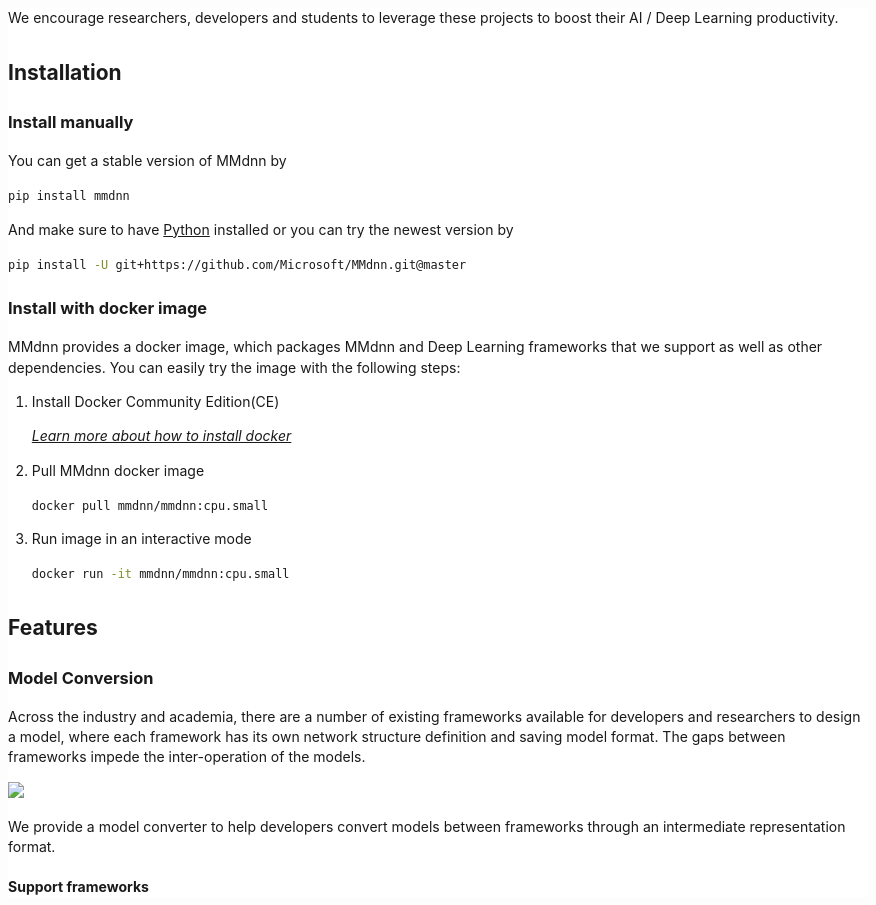 We encourage researchers, developers and students to leverage these projects to boost their AI / Deep Learning productivity.

## Installation

### Install manually

You can get a stable version of MMdnn by

```bash
pip install mmdnn
```
And make sure to have [Python](https://www.python.org/) installed
or you can try the newest version by

```bash
pip install -U git+https://github.com/Microsoft/MMdnn.git@master
```

### Install with docker image

MMdnn provides a docker image, which packages MMdnn and Deep Learning frameworks that we support as well as other dependencies.
You can easily try the image with the following steps:

1. Install Docker Community Edition(CE)

    [_Learn more about how to install docker_](https://github.com/Microsoft/MMdnn/blob/master/docs/InstallDockerCE.md)

1. Pull MMdnn docker image
    ```bash
    docker pull mmdnn/mmdnn:cpu.small
    ```

1. Run image in an interactive mode

    ```bash
    docker run -it mmdnn/mmdnn:cpu.small
    ```

## Features

### <a name="conversion">Model Conversion</a>

Across the industry and academia, there are a number of existing frameworks available for developers and researchers to design a model, where each framework has its own network structure definition and saving model format. The gaps between frameworks impede the inter-operation of the models.

<img src="https://raw.githubusercontent.com/Microsoft/MMdnn/master/docs/supported.jpg" width="633" >

We provide a model converter to help developers convert models between frameworks through an intermediate representation format.

#### Support frameworks
